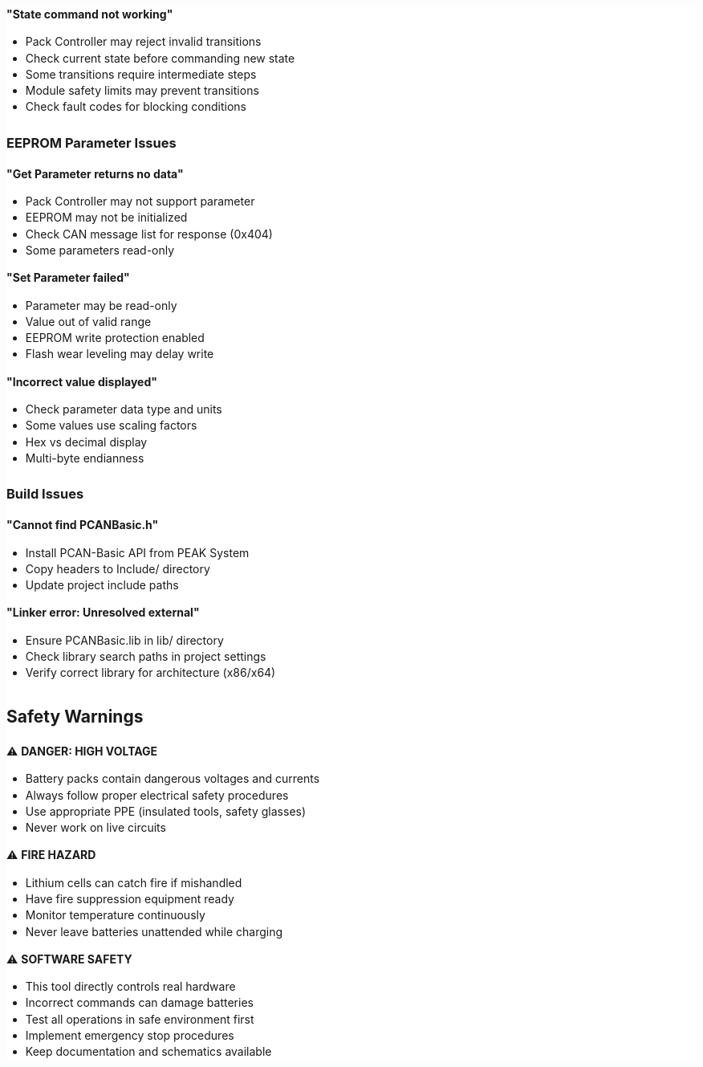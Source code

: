 **"State command not working"**
- Pack Controller may reject invalid transitions
- Check current state before commanding new state
- Some transitions require intermediate steps
- Module safety limits may prevent transitions
- Check fault codes for blocking conditions

### EEPROM Parameter Issues

**"Get Parameter returns no data"**
- Pack Controller may not support parameter
- EEPROM may not be initialized
- Check CAN message list for response (0x404)
- Some parameters read-only

**"Set Parameter failed"**
- Parameter may be read-only
- Value out of valid range
- EEPROM write protection enabled
- Flash wear leveling may delay write

**"Incorrect value displayed"**
- Check parameter data type and units
- Some values use scaling factors
- Hex vs decimal display
- Multi-byte endianness

### Build Issues

**"Cannot find PCANBasic.h"**
- Install PCAN-Basic API from PEAK System
- Copy headers to Include/ directory
- Update project include paths

**"Linker error: Unresolved external"**
- Ensure PCANBasic.lib in lib/ directory
- Check library search paths in project settings
- Verify correct library for architecture (x86/x64)

## Safety Warnings

⚠️ **DANGER: HIGH VOLTAGE**
- Battery packs contain dangerous voltages and currents
- Always follow proper electrical safety procedures
- Use appropriate PPE (insulated tools, safety glasses)
- Never work on live circuits

⚠️ **FIRE HAZARD**
- Lithium cells can catch fire if mishandled
- Have fire suppression equipment ready
- Monitor temperature continuously
- Never leave batteries unattended while charging

⚠️ **SOFTWARE SAFETY**
- This tool directly controls real hardware
- Incorrect commands can damage batteries
- Test all operations in safe environment first
- Implement emergency stop procedures
- Keep documentation and schematics available
